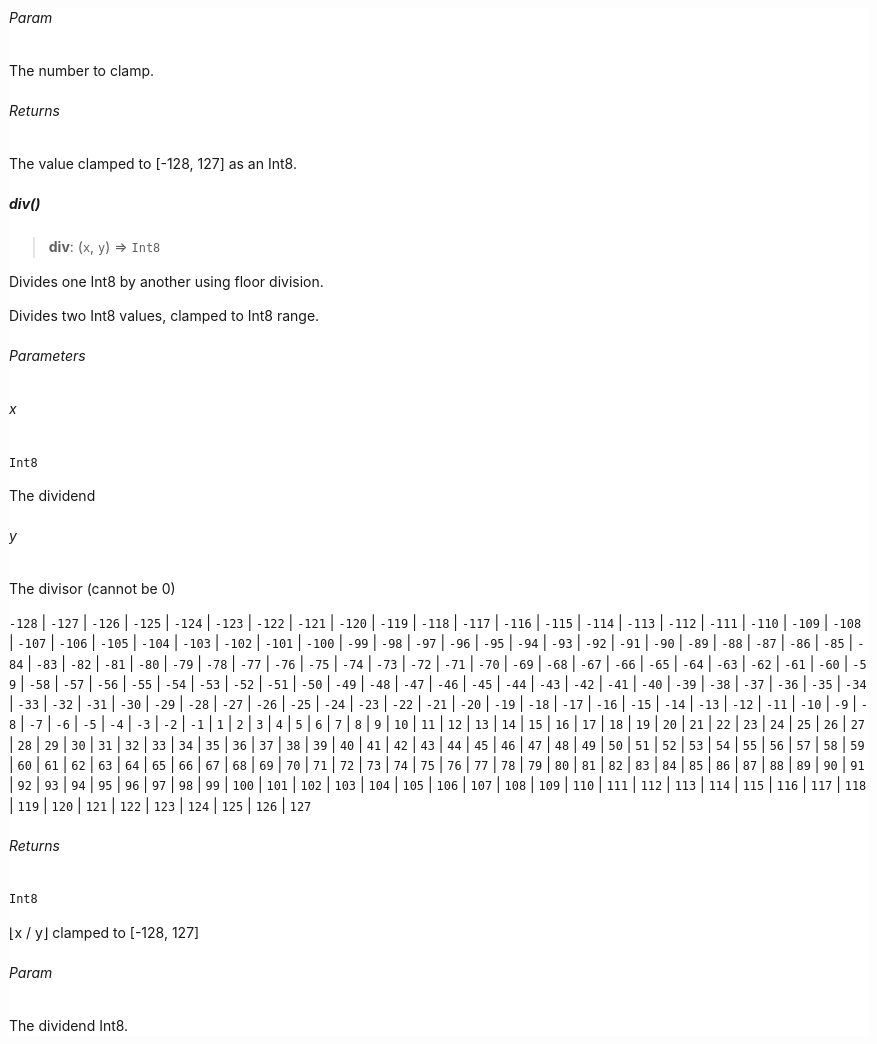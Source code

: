 ###### Param

The number to clamp.

###### Returns

The value clamped to [-128, 127] as an Int8.

##### div()

> **div**: (`x`, `y`) => `Int8`

Divides one Int8 by another using floor division.

Divides two Int8 values, clamped to Int8 range.

###### Parameters

###### x

`Int8`

The dividend

###### y

The divisor (cannot be 0)

`-128` | `-127` | `-126` | `-125` | `-124` | `-123` | `-122` | `-121` | `-120` | `-119` | `-118` | `-117` | `-116` | `-115` | `-114` | `-113` | `-112` | `-111` | `-110` | `-109` | `-108` | `-107` | `-106` | `-105` | `-104` | `-103` | `-102` | `-101` | `-100` | `-99` | `-98` | `-97` | `-96` | `-95` | `-94` | `-93` | `-92` | `-91` | `-90` | `-89` | `-88` | `-87` | `-86` | `-85` | `-84` | `-83` | `-82` | `-81` | `-80` | `-79` | `-78` | `-77` | `-76` | `-75` | `-74` | `-73` | `-72` | `-71` | `-70` | `-69` | `-68` | `-67` | `-66` | `-65` | `-64` | `-63` | `-62` | `-61` | `-60` | `-59` | `-58` | `-57` | `-56` | `-55` | `-54` | `-53` | `-52` | `-51` | `-50` | `-49` | `-48` | `-47` | `-46` | `-45` | `-44` | `-43` | `-42` | `-41` | `-40` | `-39` | `-38` | `-37` | `-36` | `-35` | `-34` | `-33` | `-32` | `-31` | `-30` | `-29` | `-28` | `-27` | `-26` | `-25` | `-24` | `-23` | `-22` | `-21` | `-20` | `-19` | `-18` | `-17` | `-16` | `-15` | `-14` | `-13` | `-12` | `-11` | `-10` | `-9` | `-8` | `-7` | `-6` | `-5` | `-4` | `-3` | `-2` | `-1` | `1` | `2` | `3` | `4` | `5` | `6` | `7` | `8` | `9` | `10` | `11` | `12` | `13` | `14` | `15` | `16` | `17` | `18` | `19` | `20` | `21` | `22` | `23` | `24` | `25` | `26` | `27` | `28` | `29` | `30` | `31` | `32` | `33` | `34` | `35` | `36` | `37` | `38` | `39` | `40` | `41` | `42` | `43` | `44` | `45` | `46` | `47` | `48` | `49` | `50` | `51` | `52` | `53` | `54` | `55` | `56` | `57` | `58` | `59` | `60` | `61` | `62` | `63` | `64` | `65` | `66` | `67` | `68` | `69` | `70` | `71` | `72` | `73` | `74` | `75` | `76` | `77` | `78` | `79` | `80` | `81` | `82` | `83` | `84` | `85` | `86` | `87` | `88` | `89` | `90` | `91` | `92` | `93` | `94` | `95` | `96` | `97` | `98` | `99` | `100` | `101` | `102` | `103` | `104` | `105` | `106` | `107` | `108` | `109` | `110` | `111` | `112` | `113` | `114` | `115` | `116` | `117` | `118` | `119` | `120` | `121` | `122` | `123` | `124` | `125` | `126` | `127`

###### Returns

`Int8`

⌊x / y⌋ clamped to [-128, 127]

###### Param

The dividend Int8.
